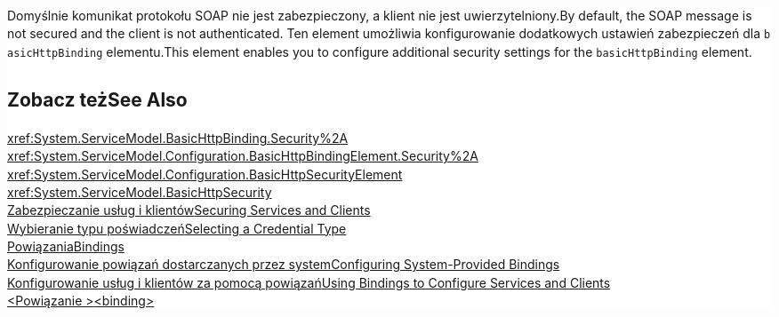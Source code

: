  <span data-ttu-id="67f11-160">Domyślnie komunikat protokołu SOAP nie jest zabezpieczony, a klient nie jest uwierzytelniony.</span><span class="sxs-lookup"><span data-stu-id="67f11-160">By default, the SOAP message is not secured and the client is not authenticated.</span></span> <span data-ttu-id="67f11-161">Ten element umożliwia konfigurowanie dodatkowych ustawień zabezpieczeń dla `basicHttpBinding` elementu.</span><span class="sxs-lookup"><span data-stu-id="67f11-161">This element enables you to configure additional security settings for the `basicHttpBinding` element.</span></span>  
  
## <a name="see-also"></a><span data-ttu-id="67f11-162">Zobacz też</span><span class="sxs-lookup"><span data-stu-id="67f11-162">See Also</span></span>  
 <xref:System.ServiceModel.BasicHttpBinding.Security%2A>  
 <xref:System.ServiceModel.Configuration.BasicHttpBindingElement.Security%2A>  
 <xref:System.ServiceModel.Configuration.BasicHttpSecurityElement>  
 <xref:System.ServiceModel.BasicHttpSecurity>  
 [<span data-ttu-id="67f11-163">Zabezpieczanie usług i klientów</span><span class="sxs-lookup"><span data-stu-id="67f11-163">Securing Services and Clients</span></span>](../../../../../docs/framework/wcf/feature-details/securing-services-and-clients.md)  
 [<span data-ttu-id="67f11-164">Wybieranie typu poświadczeń</span><span class="sxs-lookup"><span data-stu-id="67f11-164">Selecting a Credential Type</span></span>](../../../../../docs/framework/wcf/feature-details/selecting-a-credential-type.md)  
 [<span data-ttu-id="67f11-165">Powiązania</span><span class="sxs-lookup"><span data-stu-id="67f11-165">Bindings</span></span>](../../../../../docs/framework/wcf/bindings.md)  
 [<span data-ttu-id="67f11-166">Konfigurowanie powiązań dostarczanych przez system</span><span class="sxs-lookup"><span data-stu-id="67f11-166">Configuring System-Provided Bindings</span></span>](../../../../../docs/framework/wcf/feature-details/configuring-system-provided-bindings.md)  
 [<span data-ttu-id="67f11-167">Konfigurowanie usług i klientów za pomocą powiązań</span><span class="sxs-lookup"><span data-stu-id="67f11-167">Using Bindings to Configure Services and Clients</span></span>](../../../../../docs/framework/wcf/using-bindings-to-configure-services-and-clients.md)  
 [<span data-ttu-id="67f11-168">\<Powiązanie ></span><span class="sxs-lookup"><span data-stu-id="67f11-168">\<binding></span></span>](../../../../../docs/framework/misc/binding.md)
